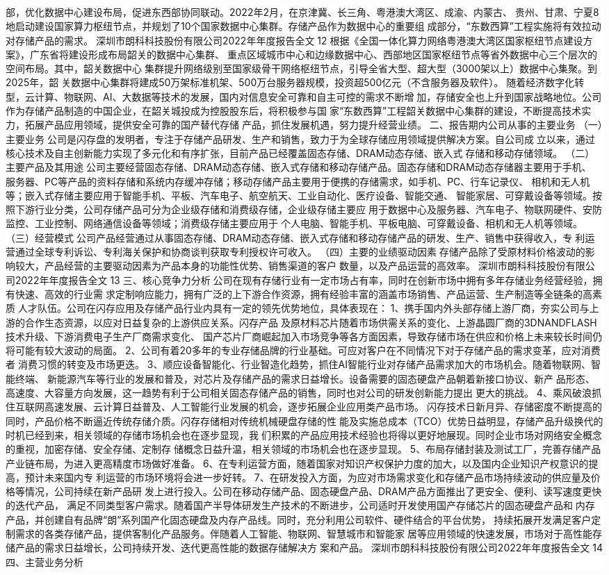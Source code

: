 部，优化数据中心建设布局，促进东西部协同联动。2022年2月，在京津冀、长三角、粤港澳大湾区、成渝、内蒙古、
贵州、甘肃、宁夏8地启动建设国家算力枢纽节点，并规划了10个国家数据中心集群。存储产品作为数据中心的重要组
成部分，“东数西算”工程实施将有效拉动对存储产品的需求。
深圳市朗科科技股份有限公司2022年年度报告全文
12
根据《全国一体化算力网络粤港澳大湾区国家枢纽节点建设方案》，广东省将建设形成布局韶关的数据中心集群、
重点区域城市中心和边缘数据中心、西部地区国家枢纽节点等省外数据中心三个层次的空间布局。其中，韶关数据中心
集群提升网络级别至国家级骨干网络枢纽节点，引导全省大型、超大型（3000架以上）数据中心集聚。到2025年，韶
关数据中心集群将建成50万架标准机架、500万台服务器规模，投资超500亿元（不含服务器及软件）。
随着经济数字化转型，云计算、物联网、AI、大数据等技术的发展，国内对信息安全可靠和自主可控的需求不断增
加，存储安全也上升到国家战略地位。公司作为存储产品制造的中国企业，在韶关城投成为控股股东后，将积极参与国
家“东数西算”工程韶关数据中心集群的建设，不断提高技术实力，拓展产品应用领域，提供安全可靠的国产替代存储
产品，抓住发展机遇，努力提升经营业绩。
二、报告期内公司从事的主要业务
（一）主要业务
公司是闪存盘的发明者，专注于存储产品研发、生产和销售，致力于为全球存储应用领域提供解决方案。自公司成
立以来，通过核心技术及自主创新能力实现了多元化和有序扩张，目前产品已经覆盖固态存储、DRAM动态存储、嵌入式
存储和移动存储领域。
（二）主要产品及其用途
公司主要经营固态存储、DRAM动态存储、嵌入式存储和移动存储产品。固态存储和DRAM动态存储器主要用于手机、
服务器、PC等产品的资料存储和系统内存缓冲存储；移动存储产品主要用于便携的存储需求，如手机、PC、行车记录仪、
相机和无人机等；嵌入式存储主要应用于智能手机、平板、汽车电子、航空航天、工业自动化、医疗设备、智能交通、
智能家居、可穿戴设备等领域。按照下游行业分类，公司存储产品可分为企业级存储和消费级存储，企业级存储主要应
用于数据中心及服务器、汽车电子、物联网硬件、安防监控、工业控制、网络通信设备等领域；消费级存储主要应用于
个人电脑、智能手机、平板电脑、可穿戴设备、相机和无人机等领域。
（三）经营模式
公司产品经营通过从事固态存储、DRAM动态存储、嵌入式存储和移动存储产品的研发、生产、销售中获得收入，专
利运营通过全球专利诉讼、专利海关保护和协商谈判获取专利授权许可收入。
（四）主要的业绩驱动因素
存储产品除了受原材料价格波动的影响较大，产品经营的主要驱动因素为产品本身的功能性优势、销售渠道的客户
数量，以及产品运营的高效率。
深圳市朗科科技股份有限公司2022年年度报告全文
13
三、核心竞争力分析
公司在现有存储行业有一定市场占有率，同时在创新市场中拥有多年存储业务经营经验，拥有快速、高效的行业需
求定制响应能力，拥有广泛的上下游合作资源，拥有经验丰富的涵盖市场销售、产品运营、生产制造等全链条的高素质
人才队伍。公司在闪存应用及存储产品行业内具有一定的领先优势地位，具体表现在：
1、携手国内外头部存储上游厂商，夯实公司与上游的合作生态资源，以应对日益复杂的上游供应关系。闪存产品
及原材料芯片随着市场供需关系的变化、上游晶圆厂商的3DNANDFLASH技术升级、下游消费电子生产厂商需求变化、
国产芯片厂商崛起加入市场竞争等各方面因素，导致存储市场在供应和价格上未来较长时间仍将可能有较大波动的局面。
2、公司有着20多年的专业存储品牌的行业基础。可应对客户在不同情况下对于存储产品的需求变革，应对消费者
消费习惯的转变及市场更迭。
3、顺应设备智能化、行业智造化趋势，抓住AI智能行业对存储产品需求加大的市场机会。随着物联网、智能终端、
新能源汽车等行业的发展和普及，对芯片及存储产品的需求日益增长。设备需要的固态硬盘产品朝着新接口协议、新产
品形态、高速度、大容量方向发展，这一趋势有利于公司相关固态存储产品的销售，同时也对公司的研发创新能力提出
更大的挑战。
4、乘风破浪抓住互联网高速发展、云计算日益普及、人工智能行业发展的机会，逐步拓展企业应用类产品市场。
闪存技术日新月异、存储密度不断提高的同时，产品价格不断逼近传统存储介质。闪存存储相对传统机械硬盘存储的性
能及实施总成本（TCO）优势日益明显，存储产品升级换代的时机已经到来，相关领域的存储市场机会也在逐步显现，我
们积累的产品应用技术经验也将得以更好地展现。同时企业市场对网络安全概念的重视，加密存储、安全存储、定制存
储概念日益升温，相关领域的市场机会也在逐步显现。
5、布局存储封装及测试工厂，完善存储产品产业链布局，为进入更高精度市场做好准备。
6、在专利运营方面，随着国家对知识产权保护力度的加大，以及国内企业知识产权意识的提高，预计未来国内专
利运营的市场环境将会进一步好转。
7、在研发投入方面，为应对市场需求变化和存储产品市场持续波动的供应量及价格等情况，公司持续在新产品研
发上进行投入。公司在移动存储产品、固态硬盘产品、DRAM产品方面推出了更安全、便利、读写速度更快的迭代产品，
满足不同类型客户需求。随着国产半导体研发生产技术的不断进步，公司适时开发使用国产存储芯片的固态硬盘产品和
内存产品，并创建自有品牌“朗”系列国产化固态硬盘及内存产品线。同时，充分利用公司软件、硬件结合的平台优势，
持续拓展开发满足客户定制需求的各类存储产品，提供客制化产品服务。伴随着人工智能、物联网、智慧城市和智能家
居等应用领域的快速发展，市场对于高性能存储产品的需求日益增长，公司持续开发、迭代更高性能的数据存储解决方
案和产品。
深圳市朗科科技股份有限公司2022年年度报告全文
14
四、主营业务分析